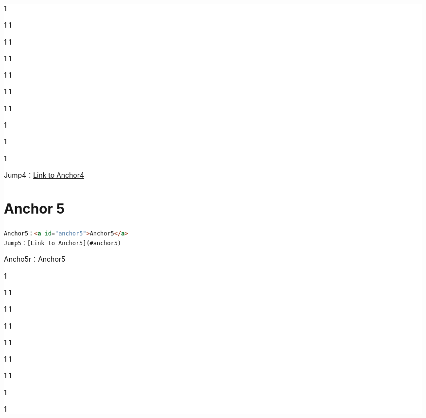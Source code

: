 1

1
1

1
1

1
1

1
1

1
1

1
1

1

1

1

Jump4：<a href="#anchor4">Link to Anchor4</a>

# Anchor 5

```html
Anchor5：<a id="anchor5">Anchor5</a>
Jump5：[Link to Anchor5](#anchor5)
```

Ancho5r：<a id="anchor5">Anchor5</a>

1

1
1

1
1

1
1

1
1

1
1

1
1

1

1
